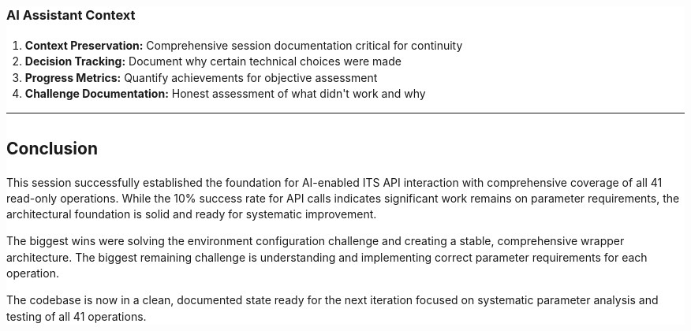 ### **AI Assistant Context**
1. **Context Preservation:** Comprehensive session documentation critical for continuity
2. **Decision Tracking:** Document why certain technical choices were made
3. **Progress Metrics:** Quantify achievements for objective assessment
4. **Challenge Documentation:** Honest assessment of what didn't work and why

---

## Conclusion

This session successfully established the foundation for AI-enabled ITS API interaction with comprehensive coverage of all 41 read-only operations. While the 10% success rate for API calls indicates significant work remains on parameter requirements, the architectural foundation is solid and ready for systematic improvement.

The biggest wins were solving the environment configuration challenge and creating a stable, comprehensive wrapper architecture. The biggest remaining challenge is understanding and implementing correct parameter requirements for each operation.

The codebase is now in a clean, documented state ready for the next iteration focused on systematic parameter analysis and testing of all 41 operations.
